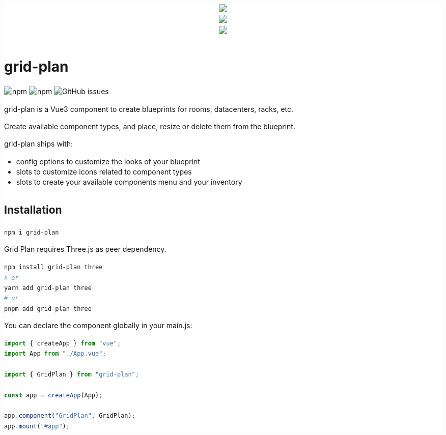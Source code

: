 <p align="center">
    <a href="https://grid-plan.graphieros.com/"><img width="500" src="https://github.com/user-attachments/assets/fcfe7151-419e-4a3f-98f6-92491d917db0"></a>
    <br>
    <a href="https://grid-plan.graphieros.com/"><img width="500" src="https://github.com/user-attachments/assets/acf2ec8f-a520-445d-a8eb-3ae5f09ffd8a"></a>
    <br>
    <a href="https://grid-plan.graphieros.com/"><img width="200" src="https://github.com/user-attachments/assets/75eb428f-984d-4b5b-ad13-bbeba7fcab04"></a>
</p>

# grid-plan

![npm](https://img.shields.io/npm/v/grid-plan)
![npm](https://img.shields.io/npm/dt/grid-plan)
![GitHub issues](https://img.shields.io/github/issues/graphieros/grid-plan)

grid-plan is a Vue3 component to create blueprints for rooms, datacenters, racks, etc.

Create available component types, and place, resize or delete them from the blueprint.

grid-plan ships with:

- config options to customize the looks of your blueprint
- slots to customize icons related to component types
- slots to create your available components menu and your inventory

## Installation

```
npm i grid-plan
```

Grid Plan requires Three.js as peer dependency.

```bash
npm install grid-plan three
# or
yarn add grid-plan three
# or
pnpm add grid-plan three
```

You can declare the component globally in your main.js:

```js
import { createApp } from "vue";
import App from "./App.vue";

import { GridPlan } from "grid-plan";

const app = createApp(App);

app.component("GridPlan", GridPlan);
app.mount("#app");
```
